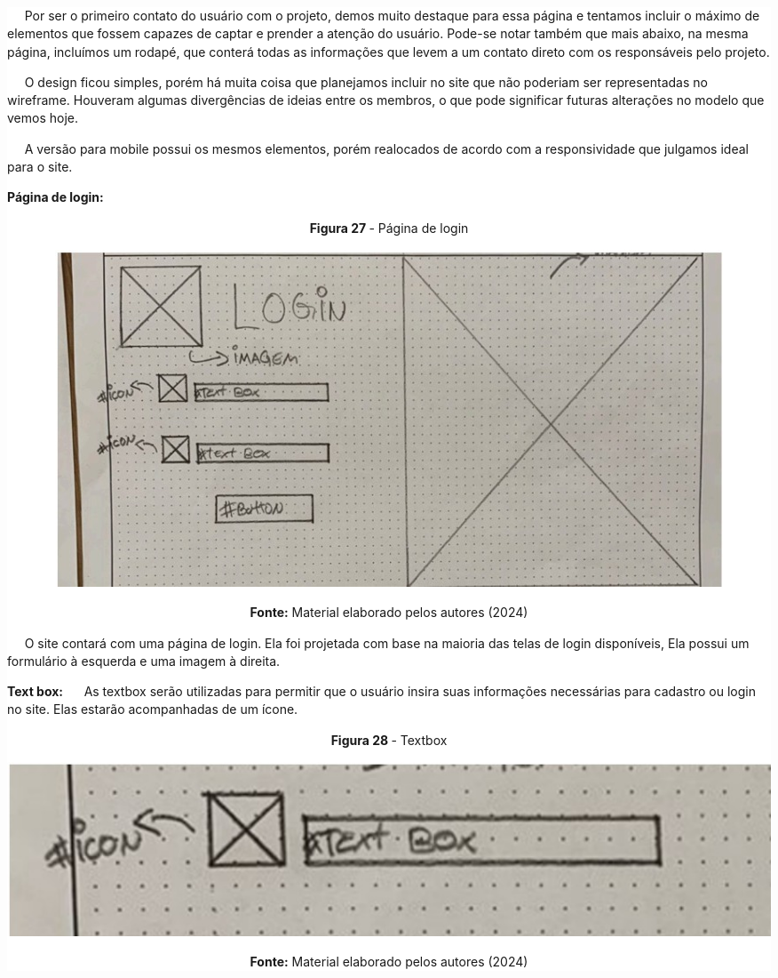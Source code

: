 &nbsp;&nbsp;&nbsp;&nbsp; Por ser o primeiro contato do usuário com o projeto, demos muito destaque para
essa página e tentamos incluir o máximo de elementos que fossem capazes de captar e
prender a atenção do usuário. Pode-se notar também que mais abaixo, na mesma página,
incluímos um rodapé, que conterá todas as informações que levem a um contato direto com
os responsáveis pelo projeto.

&nbsp;&nbsp;&nbsp;&nbsp; O design ficou simples, porém há muita coisa que planejamos incluir no site que não
poderiam ser representadas no wireframe. Houveram algumas divergências de ideias entre
os membros, o que pode significar futuras alterações no modelo que vemos hoje.

&nbsp;&nbsp;&nbsp;&nbsp; A versão para mobile possui os mesmos elementos, porém realocados de acordo
com a responsividade que julgamos ideal para o site.

__Página de login:__

<div align="center">
  <p> <b>Figura 27 </b> - Página de login </p>
<img src="../documentos/imagens_doc/login.jpeg" alt="Tela de Login">
  <p><b>Fonte:</b> Material elaborado pelos autores (2024)</p>
</div>

&nbsp;&nbsp;&nbsp;&nbsp; O site contará com uma página de login. Ela foi projetada com base na maioria das
telas de login disponíveis, Ela possui um formulário à esquerda e uma imagem à direita.

__Text box:__
&nbsp;&nbsp;&nbsp;&nbsp; As textbox serão utilizadas para permitir que o usuário insira suas informações
necessárias para cadastro ou login no site. Elas estarão acompanhadas de um ícone.

<div align="center">
  <p> <b>Figura 28 </b> - Textbox </p>
<img src="../documentos/imagens_doc/textBox.jpeg" alt="Text box">
  <p><b>Fonte:</b> Material elaborado pelos autores (2024)</p>